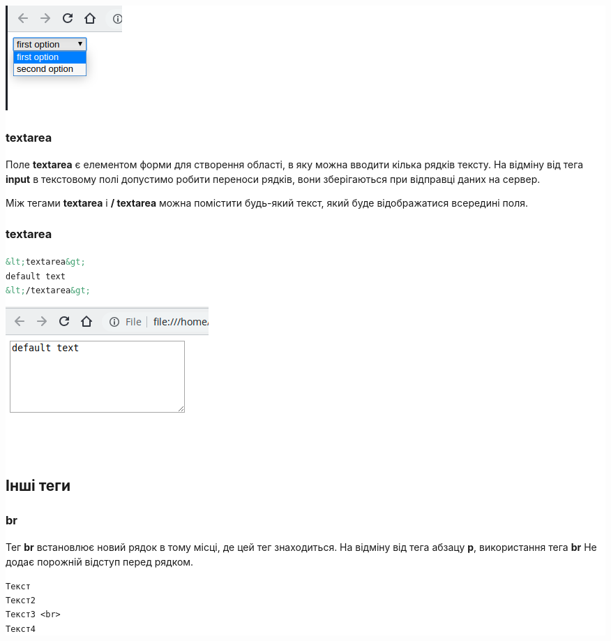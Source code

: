 ![](../resources/img/html-img-21.png)


### textarea

Поле **textarea** є елементом форми для створення області, в яку можна вводити кілька рядків тексту. На відміну від тега **input** в текстовому полі допустимо робити переноси рядків, вони зберігаються при відправці даних на сервер.

Між тегами **textarea** і **/ textarea** можна помістити будь-який текст, який буде відображатися всередині поля.


### textarea

```html
&lt;textarea&gt;
default text
&lt;/textarea&gt;
```

![](../resources/img/html-img-22.png)



## Інші теги


### br

Тег **br** встановлює новий рядок в тому місці, де цей тег знаходиться. На відміну від тега абзацу **p**, використання тега **br** Не додає порожній відступ перед рядком.

```
Текст
Текст2
Текст3 <br>
Текст4 
```
